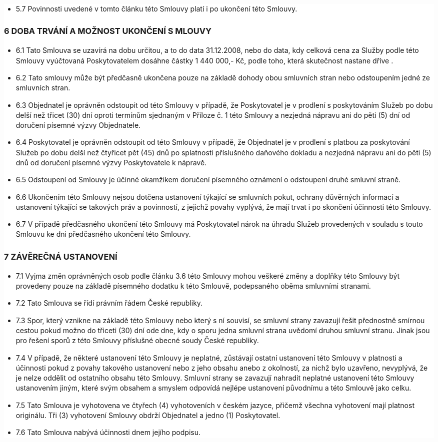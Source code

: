 * 5.7 Povinnosti uvedené v tomto článku této Smlouvy platí i po ukončení této Smlouvy.

### 6 DOBA TRVÁNÍ A MOŽNOST UKONČENÍ S MLOUVY

* 6.1 Tato Smlouva se uzavírá na dobu určitou, a to do data 31.12.2008, nebo do data, kdy
celková cena za Služby podle této Smlouvy vyúčtovaná Poskytovatelem dosáhne částky
1 440 000,- Kč, podle toho, která skutečnost nastane dříve .

* 6.2 Tato smlouvy může být předčasně ukončena pouze na základě dohody obou smluvních
stran nebo odstoupením jedné ze smluvních stran.

* 6.3 Objednatel je oprávněn odstoupit od této Smlouvy v případě, že Poskytovatel je v prodlení
s poskytováním Služeb po dobu delší než třicet (30) dní oproti termínům sjednaným
 v Příloze č. 1 této Smlouvy a nezjedná nápravu ani do pěti (5) dní od doručení písemné
výzvy Objednatele.

* 6.4 Poskytovatel je oprávněn odstoupit od této Smlouvy v případě, že Objednatel je v prodlení
s platbou za poskytování Služeb po dobu delší než čtyřicet pět (45) dnů po splatnosti
příslušného daňového dokladu a nezjedná nápravu ani do pěti (5) dnů od doručení
písemné výzvy Poskytovatele k nápravě.

* 6.5 Odstoupení od Smlouvy je účinné okamžikem doručení písemného oznámení o
odstoupení druhé smluvní straně.

* 6.6 Ukončením této Smlouvy nejsou dotčena ustanovení týkající se smluvních pokut, ochrany
důvěrných informací a ustanovení týkající se takových práv a povinností, z jejichž povahy
vyplývá, že mají trvat i po skončení účinnosti této Smlouvy.

* 6.7 V případě předčasného ukončení této Smlouvy má Poskytovatel nárok na úhradu Služeb
provedených v souladu s touto Smlouvu ke dni předčasného ukončení této Smlouvy.

### 7 ZÁVĚREČNÁ USTANOVENÍ

* 7.1 Vyjma změn oprávněných osob podle článku 3.6 této Smlouvy mohou veškeré změny a
doplňky této Smlouvy být provedeny pouze na základě písemného dodatku k této
Smlouvě, podepsaného oběma smluvními stranami.

* 7.2 Tato Smlouva se řídí právním řádem České republiky.

* 7.3 Spor, který vznikne na základě této Smlouvy nebo který s ní souvisí, se smluvní strany
zavazují řešit přednostně smírnou cestou pokud možno do třiceti (30) dní ode dne, kdy o
sporu jedna smluvní strana uvědomí druhou smluvní stranu. Jinak jsou pro řešení sporů
z této Smlouvy příslušné obecné soudy České republiky.

* 7.4 V případě, že některé ustanovení této Smlouvy je neplatné, zůstávají ostatní ustanovení
této Smlouvy v platnosti a účinnosti pokud z povahy takového ustanovení nebo z jeho
obsahu anebo z okolností, za nichž bylo uzavřeno, nevyplývá, že je nelze oddělit od
ostatního obsahu této Smlouvy. Smluvní strany se zavazují nahradit neplatné ustanovení
této Smlouvy ustanovením jiným, které svým obsahem a smyslem odpovídá nejlépe
ustanovení původnímu a této Smlouvě jako celku.

* 7.5 Tato Smlouva je vyhotovena ve čtyřech (4) vyhotoveních v českém jazyce, přičemž
všechna vyhotovení mají platnost originálu. Tři (3) vyhotovení Smlouvy obdrží
Objednatel a jedno (1) Poskytovatel.

* 7.6 Tato Smlouva nabývá účinnosti dnem jejího podpisu.
